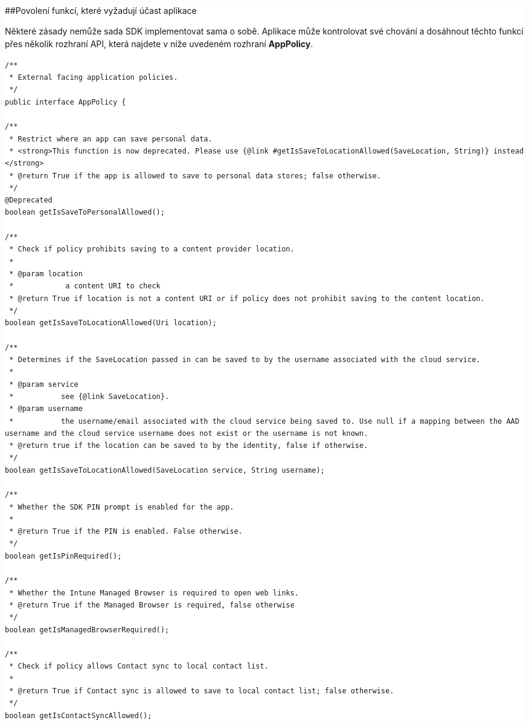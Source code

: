 ##<a name="enable-features-that-require-app-participation"></a>Povolení funkcí, které vyžadují účast aplikace 

Některé zásady nemůže sada SDK implementovat sama o sobě. Aplikace může kontrolovat své chování a dosáhnout těchto funkcí přes několik rozhraní API, která najdete v níže uvedeném rozhraní **AppPolicy**.  

```
/**
 * External facing application policies.
 */
public interface AppPolicy {

/**
 * Restrict where an app can save personal data.
 * <strong>This function is now deprecated. Please use {@link #getIsSaveToLocationAllowed(SaveLocation, String)} instead</strong>
 * @return True if the app is allowed to save to personal data stores; false otherwise.
 */
@Deprecated
boolean getIsSaveToPersonalAllowed();

/**
 * Check if policy prohibits saving to a content provider location.
 * 
 * @param location
 *            a content URI to check
 * @return True if location is not a content URI or if policy does not prohibit saving to the content location.
 */
boolean getIsSaveToLocationAllowed(Uri location);

/**
 * Determines if the SaveLocation passed in can be saved to by the username associated with the cloud service.
 *
 * @param service
 *           see {@link SaveLocation}.
 * @param username
 *           the username/email associated with the cloud service being saved to. Use null if a mapping between the AAD username and the cloud service username does not exist or the username is not known.
 * @return true if the location can be saved to by the identity, false if otherwise.
 */
boolean getIsSaveToLocationAllowed(SaveLocation service, String username);

/**
 * Whether the SDK PIN prompt is enabled for the app.
 * 
 * @return True if the PIN is enabled. False otherwise.
 */
boolean getIsPinRequired();

/**
 * Whether the Intune Managed Browser is required to open web links.
 * @return True if the Managed Browser is required, false otherwise
 */
boolean getIsManagedBrowserRequired();

/**
 * Check if policy allows Contact sync to local contact list.
 * 
 * @return True if Contact sync is allowed to save to local contact list; false otherwise.
 */
boolean getIsContactSyncAllowed();
```